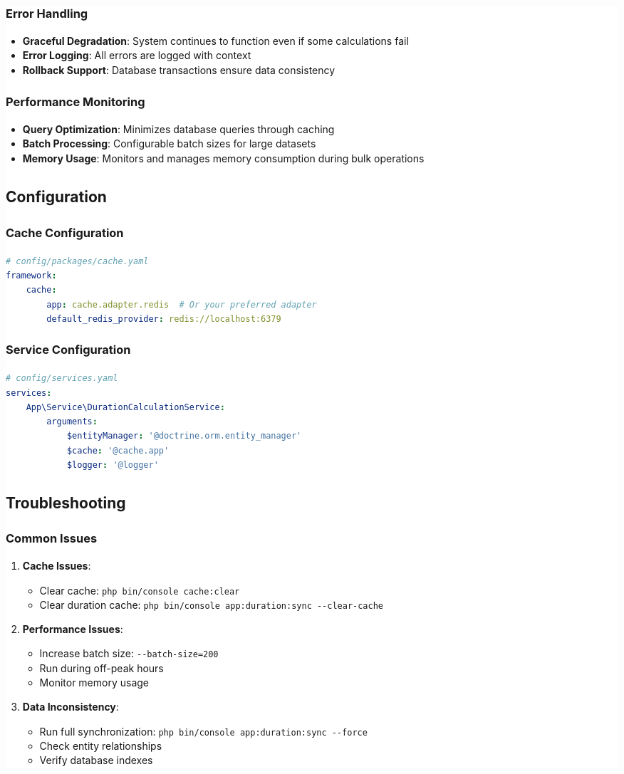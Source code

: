 ### Error Handling

- **Graceful Degradation**: System continues to function even if some calculations fail
- **Error Logging**: All errors are logged with context
- **Rollback Support**: Database transactions ensure data consistency

### Performance Monitoring

- **Query Optimization**: Minimizes database queries through caching
- **Batch Processing**: Configurable batch sizes for large datasets
- **Memory Usage**: Monitors and manages memory consumption during bulk operations

## Configuration

### Cache Configuration

```yaml
# config/packages/cache.yaml
framework:
    cache:
        app: cache.adapter.redis  # Or your preferred adapter
        default_redis_provider: redis://localhost:6379
```

### Service Configuration

```yaml
# config/services.yaml
services:
    App\Service\DurationCalculationService:
        arguments:
            $entityManager: '@doctrine.orm.entity_manager'
            $cache: '@cache.app'
            $logger: '@logger'
```

## Troubleshooting

### Common Issues

1. **Cache Issues**:
   - Clear cache: `php bin/console cache:clear`
   - Clear duration cache: `php bin/console app:duration:sync --clear-cache`

2. **Performance Issues**:
   - Increase batch size: `--batch-size=200`
   - Run during off-peak hours
   - Monitor memory usage

3. **Data Inconsistency**:
   - Run full synchronization: `php bin/console app:duration:sync --force`
   - Check entity relationships
   - Verify database indexes
